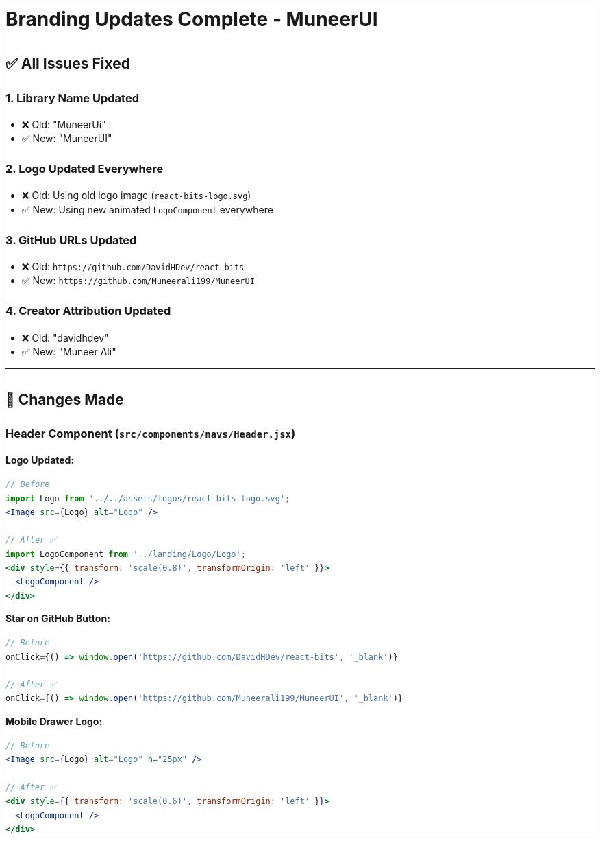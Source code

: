 # Branding Updates Complete - MuneerUI

## ✅ All Issues Fixed

### 1. **Library Name Updated**
- ❌ Old: "MuneerUi"
- ✅ New: "MuneerUI"

### 2. **Logo Updated Everywhere**
- ❌ Old: Using old logo image (`react-bits-logo.svg`)
- ✅ New: Using new animated `LogoComponent` everywhere

### 3. **GitHub URLs Updated**
- ❌ Old: `https://github.com/DavidHDev/react-bits`
- ✅ New: `https://github.com/Muneerali199/MuneerUI`

### 4. **Creator Attribution Updated**
- ❌ Old: "davidhdev"
- ✅ New: "Muneer Ali"

---

## 📝 Changes Made

### Header Component (`src/components/navs/Header.jsx`)

**Logo Updated:**
```jsx
// Before
import Logo from '../../assets/logos/react-bits-logo.svg';
<Image src={Logo} alt="Logo" />

// After ✅
import LogoComponent from '../landing/Logo/Logo';
<div style={{ transform: 'scale(0.8)', transformOrigin: 'left' }}>
  <LogoComponent />
</div>
```

**Star on GitHub Button:**
```jsx
// Before
onClick={() => window.open('https://github.com/DavidHDev/react-bits', '_blank')}

// After ✅
onClick={() => window.open('https://github.com/Muneerali199/MuneerUI', '_blank')}
```

**Mobile Drawer Logo:**
```jsx
// Before
<Image src={Logo} alt="Logo" h="25px" />

// After ✅
<div style={{ transform: 'scale(0.6)', transformOrigin: 'left' }}>
  <LogoComponent />
</div>
```
